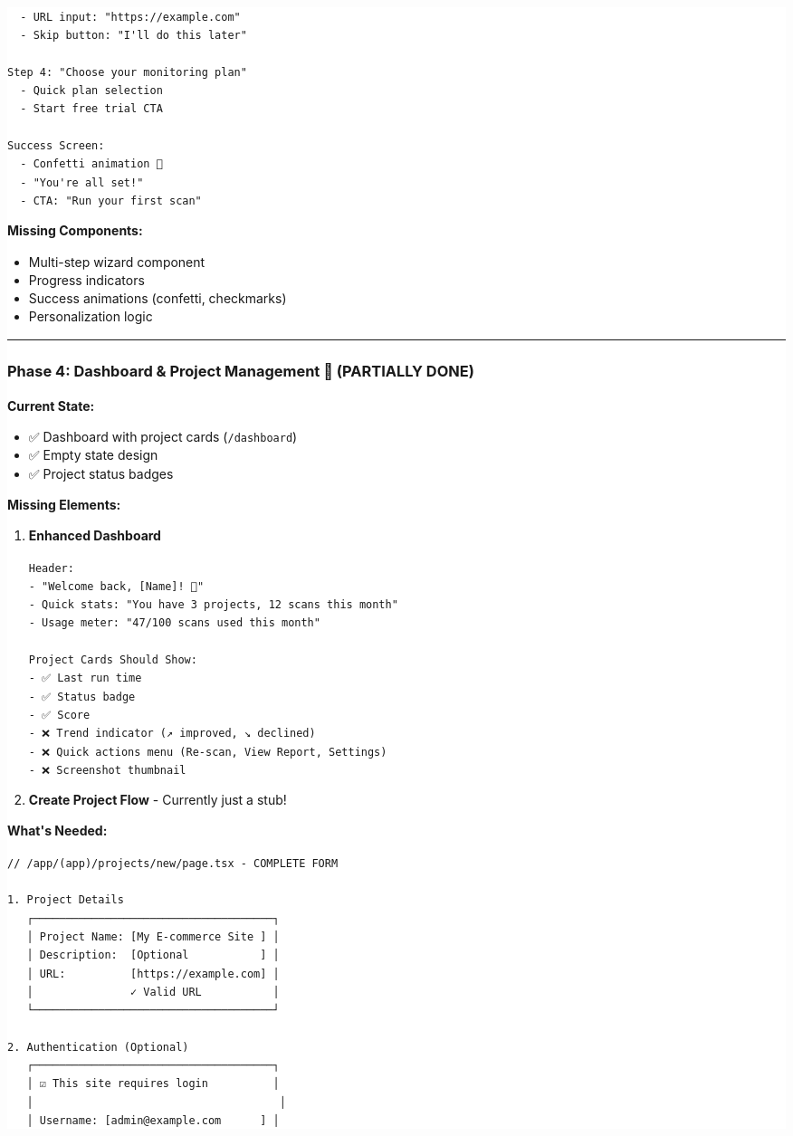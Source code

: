 ```tsx
  - URL input: "https://example.com"
  - Skip button: "I'll do this later"

Step 4: "Choose your monitoring plan"
  - Quick plan selection
  - Start free trial CTA

Success Screen:
  - Confetti animation 🎉
  - "You're all set!"
  - CTA: "Run your first scan"
```

**Missing Components:**
- Multi-step wizard component
- Progress indicators
- Success animations (confetti, checkmarks)
- Personalization logic

---

### Phase 4: Dashboard & Project Management 🔶 (PARTIALLY DONE)

**Current State:**
- ✅ Dashboard with project cards (`/dashboard`)
- ✅ Empty state design
- ✅ Project status badges

**Missing Elements:**

1. **Enhanced Dashboard**
   ```
   Header:
   - "Welcome back, [Name]! 👋"
   - Quick stats: "You have 3 projects, 12 scans this month"
   - Usage meter: "47/100 scans used this month"

   Project Cards Should Show:
   - ✅ Last run time
   - ✅ Status badge
   - ✅ Score
   - ❌ Trend indicator (↗️ improved, ↘️ declined)
   - ❌ Quick actions menu (Re-scan, View Report, Settings)
   - ❌ Screenshot thumbnail
   ```

2. **Create Project Flow** - Currently just a stub!

**What's Needed:**

```tsx
// /app/(app)/projects/new/page.tsx - COMPLETE FORM

1. Project Details
   ┌─────────────────────────────────────┐
   │ Project Name: [My E-commerce Site ] │
   │ Description:  [Optional           ] │
   │ URL:          [https://example.com] │
   │               ✓ Valid URL           │
   └─────────────────────────────────────┘

2. Authentication (Optional)
   ┌─────────────────────────────────────┐
   │ ☑️ This site requires login          │
   │                                      │
   │ Username: [admin@example.com      ] │
```